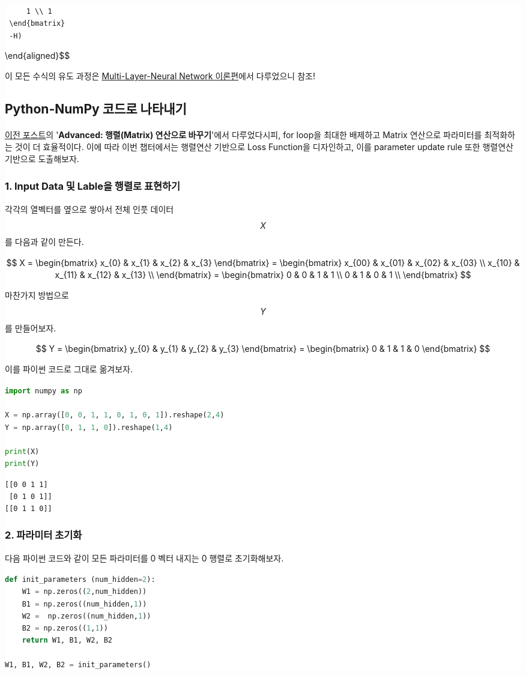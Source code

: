          1 \\ 1
     \end{bmatrix}
     -H)
\end{aligned}$$




이 모든 수식의 유도 과정은 [Multi-Layer-Neural Network 이론편]({{site.baseurl}}/deeplearning/Multi-Layer-Neural-Network/)에서 다루었으니 참조!

## Python-NumPy 코드로 나타내기

[이전 포스트]({{site.baseurl}}/deeplearning/and_gate_with_logistic_regression/)의 '**Advanced: 행렬(Matrix) 연산으로 바꾸기**'에서 다루었다시피, for loop을 최대한 배제하고 Matrix 연산으로 파라미터를 최적화하는 것이 더 효율적이다. 이에 따라 이번 챕터에서는 행렬연산 기반으로 Loss Function을 디자인하고, 이를 parameter update rule 또한 행렬연산 기반으로 도출해보자.

### 1. Input Data 및 Lable을 행렬로 표현하기

각각의 열벡터를 옆으로 쌓아서 전체 인풋 데이터 $$X$$를 다음과 같이 만든다.

$$ X = \begin{bmatrix} x_{0} & x_{1} & x_{2} & x_{3} \end{bmatrix}  = \begin{bmatrix} x_{00} & x_{01} & x_{02} & x_{03} \\  x_{10} & x_{11} & x_{12} & x_{13} \\  \end{bmatrix} = \begin{bmatrix} 0 & 0 & 1 & 1 \\  0 & 1 & 0 & 1 \\  \end{bmatrix} $$

마찬가지 방법으로 $$Y$$를 만들어보자.


$$ Y = \begin{bmatrix} y_{0} & y_{1} & y_{2} & y_{3} \end{bmatrix}  = \begin{bmatrix} 0 & 1 & 1 & 0 \end{bmatrix}  $$

이를 파이썬 코드로 그대로 옮겨보자.


```python
import numpy as np

X = np.array([0, 0, 1, 1, 0, 1, 0, 1]).reshape(2,4)
Y = np.array([0, 1, 1, 0]).reshape(1,4)

print(X)
print(Y)
```

    [[0 0 1 1]
     [0 1 0 1]]
    [[0 1 1 0]]


### 2. 파라미터 초기화

다음 파이썬 코드와 같이 모든 파라미터를 0 벡터 내지는 0 행렬로 초기화해보자.


```python
def init_parameters (num_hidden=2):
    W1 = np.zeros((2,num_hidden))
    B1 = np.zeros((num_hidden,1))
    W2 =  np.zeros((num_hidden,1))
    B2 = np.zeros((1,1))
    return W1, B1, W2, B2

W1, B1, W2, B2 = init_parameters()
```
